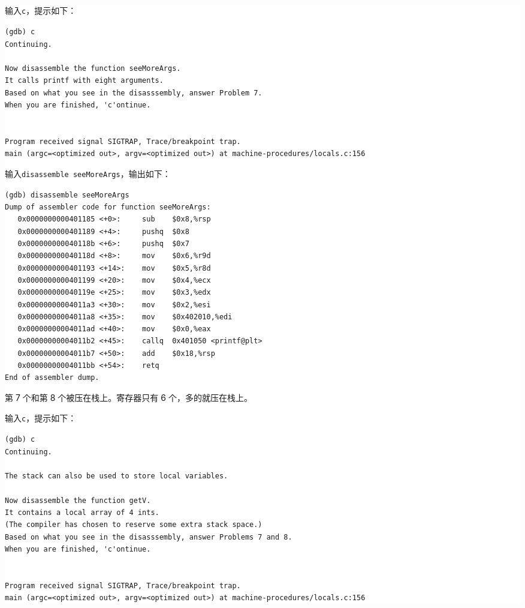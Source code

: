 输入`c`，提示如下：

```
(gdb) c
Continuing.

Now disassemble the function seeMoreArgs.
It calls printf with eight arguments.
Based on what you see in the disasssembly, answer Problem 7.
When you are finished, 'c'ontinue.


Program received signal SIGTRAP, Trace/breakpoint trap.
main (argc=<optimized out>, argv=<optimized out>) at machine-procedures/locals.c:156
```

输入`disassemble seeMoreArgs`，输出如下：

```
(gdb) disassemble seeMoreArgs
Dump of assembler code for function seeMoreArgs:
   0x0000000000401185 <+0>:     sub    $0x8,%rsp
   0x0000000000401189 <+4>:     pushq  $0x8
   0x000000000040118b <+6>:     pushq  $0x7
   0x000000000040118d <+8>:     mov    $0x6,%r9d
   0x0000000000401193 <+14>:    mov    $0x5,%r8d
   0x0000000000401199 <+20>:    mov    $0x4,%ecx
   0x000000000040119e <+25>:    mov    $0x3,%edx
   0x00000000004011a3 <+30>:    mov    $0x2,%esi
   0x00000000004011a8 <+35>:    mov    $0x402010,%edi
   0x00000000004011ad <+40>:    mov    $0x0,%eax
   0x00000000004011b2 <+45>:    callq  0x401050 <printf@plt>
   0x00000000004011b7 <+50>:    add    $0x18,%rsp
   0x00000000004011bb <+54>:    retq
End of assembler dump.
```

第 7 个和第 8 个被压在栈上。寄存器只有 6 个，多的就压在栈上。

输入`c`，提示如下：

```
(gdb) c
Continuing.

The stack can also be used to store local variables.

Now disassemble the function getV.
It contains a local array of 4 ints.
(The compiler has chosen to reserve some extra stack space.)
Based on what you see in the disasssembly, answer Problems 7 and 8.
When you are finished, 'c'ontinue.


Program received signal SIGTRAP, Trace/breakpoint trap.
main (argc=<optimized out>, argv=<optimized out>) at machine-procedures/locals.c:156
```
